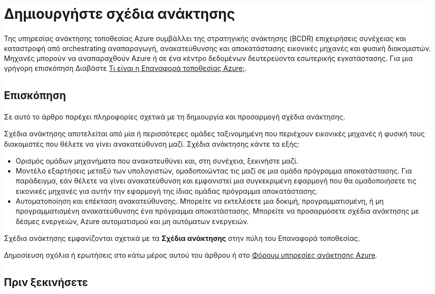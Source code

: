 <properties
    pageTitle="Δημιουργήστε σχέδια ανάκτησης | Microsoft Azure" 
    description="Δημιουργήστε σχέδια ανάκτησης Azure Επαναφορά τοποθεσίας για να ανακατευθύνει και να ανακτήσετε ομάδες εικονικές μηχανές και φυσική διακομιστές." 
    services="site-recovery" 
    documentationCenter="" 
    authors="rayne-wiselman" 
    manager="jwhit" 
    editor=""/>

<tags 
    ms.service="site-recovery" 
    ms.devlang="na"
    ms.topic="article"
    ms.tgt_pltfrm="na"
    ms.workload="storage-backup-recovery" 
    ms.date="10/05/2016"
    ms.author="raynew"/>

# <a name="create-recovery-plans"></a>Δημιουργήστε σχέδια ανάκτησης

Της υπηρεσίας ανάκτησης τοποθεσίας Azure συμβάλλει της στρατηγικής ανάκτησης (BCDR) επιχειρήσεις συνέχειας και καταστροφή από orchestrating αναπαραγωγή, ανακατεύθυνσης και αποκατάστασης εικονικές μηχανές και φυσική διακομιστών. Μηχανές μπορούν να αναπαραχθούν Azure ή σε ένα κέντρο δεδομένων δευτερεύοντα εσωτερικής εγκατάστασης. Για μια γρήγορη επισκόπηση Διαβάστε [Τι είναι η Επαναφορά τοποθεσίας Azure;](site-recovery-overview.md).


## <a name="overview"></a>Επισκόπηση

Σε αυτό το άρθρο παρέχει πληροφορίες σχετικά με τη δημιουργία και προσαρμογή σχέδια ανάκτησης. 

Σχέδια ανάκτησης αποτελείται από μία ή περισσότερες ομάδες ταξινομημένη που περιέχουν εικονικές μηχανές ή φυσική τους διακομιστές που θέλετε να γίνει ανακατεύθυνση μαζί. Σχέδια ανάκτησης κάντε τα εξής:

- Ορισμός ομάδων μηχανήματα που ανακατευθύνει και, στη συνέχεια, ξεκινήστε μαζί.
- Μοντέλο εξαρτήσεις μεταξύ των υπολογιστών, ομαδοποιώντας τις μαζί σε μια ομάδα πρόγραμμα αποκατάστασης. Για παράδειγμα, εάν θέλετε να γίνει ανακατεύθυνση και εμφανιστεί μια συγκεκριμένη εφαρμογή που θα ομαδοποιήσετε τις εικονικές μηχανές για αυτήν την εφαρμογή της ίδιας ομάδας πρόγραμμα αποκατάστασης.
- Αυτοματοποίηση και επέκταση ανακατεύθυνσης. Μπορείτε να εκτελέσετε μια δοκιμή, προγραμματισμένη, ή μη προγραμματισμένη ανακατεύθυνσης ένα πρόγραμμα αποκατάστασης. Μπορείτε να προσαρμόσετε σχέδια ανάκτησης με δέσμες ενεργειών, Azure αυτοματισμού και μη αυτόματων ενεργειών.

Σχέδια ανάκτησης εμφανίζονται σχετικά με τα **Σχέδια ανάκτησης** στην πύλη του Επαναφορά τοποθεσίας.


Δημοσίευση σχόλια ή ερωτήσεις στο κάτω μέρος αυτού του άρθρου ή στο [Φόρουμ υπηρεσίες ανάκτησης Azure](https://social.msdn.microsoft.com/forums/azure/home?forum=hypervrecovmgr).

## <a name="before-you-start"></a>Πριν ξεκινήσετε
